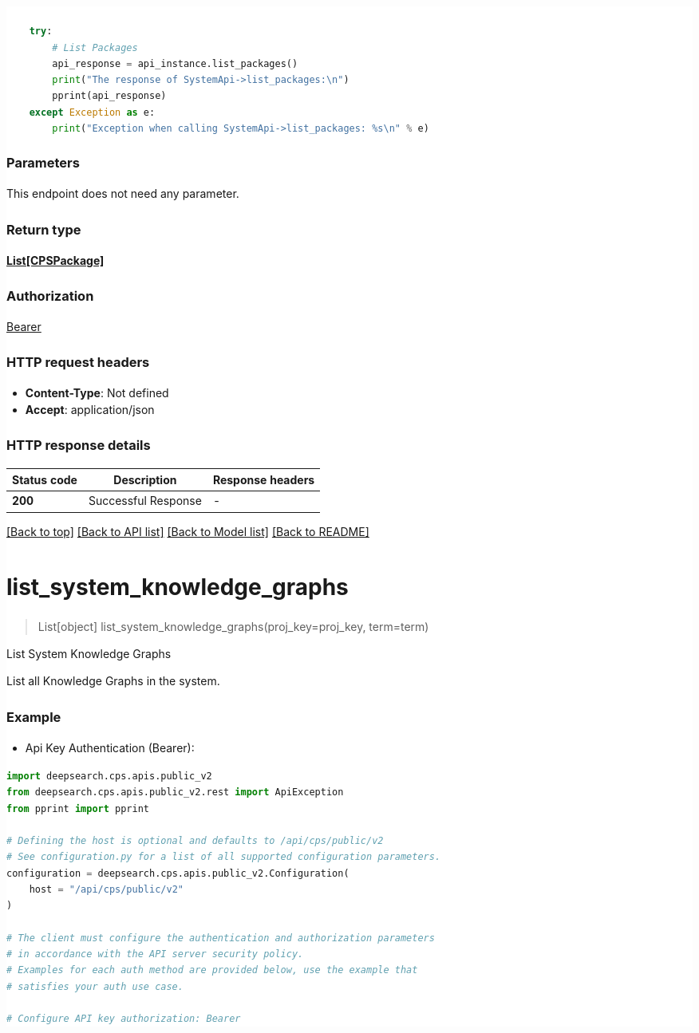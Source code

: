 ```python

    try:
        # List Packages
        api_response = api_instance.list_packages()
        print("The response of SystemApi->list_packages:\n")
        pprint(api_response)
    except Exception as e:
        print("Exception when calling SystemApi->list_packages: %s\n" % e)
```



### Parameters

This endpoint does not need any parameter.

### Return type

[**List[CPSPackage]**](CPSPackage.md)

### Authorization

[Bearer](../README.md#Bearer)

### HTTP request headers

 - **Content-Type**: Not defined
 - **Accept**: application/json

### HTTP response details

| Status code | Description | Response headers |
|-------------|-------------|------------------|
**200** | Successful Response |  -  |

[[Back to top]](#) [[Back to API list]](../README.md#documentation-for-api-endpoints) [[Back to Model list]](../README.md#documentation-for-models) [[Back to README]](../README.md)

# **list_system_knowledge_graphs**
> List[object] list_system_knowledge_graphs(proj_key=proj_key, term=term)

List System Knowledge Graphs

List all Knowledge Graphs in the system.

### Example

* Api Key Authentication (Bearer):

```python
import deepsearch.cps.apis.public_v2
from deepsearch.cps.apis.public_v2.rest import ApiException
from pprint import pprint

# Defining the host is optional and defaults to /api/cps/public/v2
# See configuration.py for a list of all supported configuration parameters.
configuration = deepsearch.cps.apis.public_v2.Configuration(
    host = "/api/cps/public/v2"
)

# The client must configure the authentication and authorization parameters
# in accordance with the API server security policy.
# Examples for each auth method are provided below, use the example that
# satisfies your auth use case.

# Configure API key authorization: Bearer
```